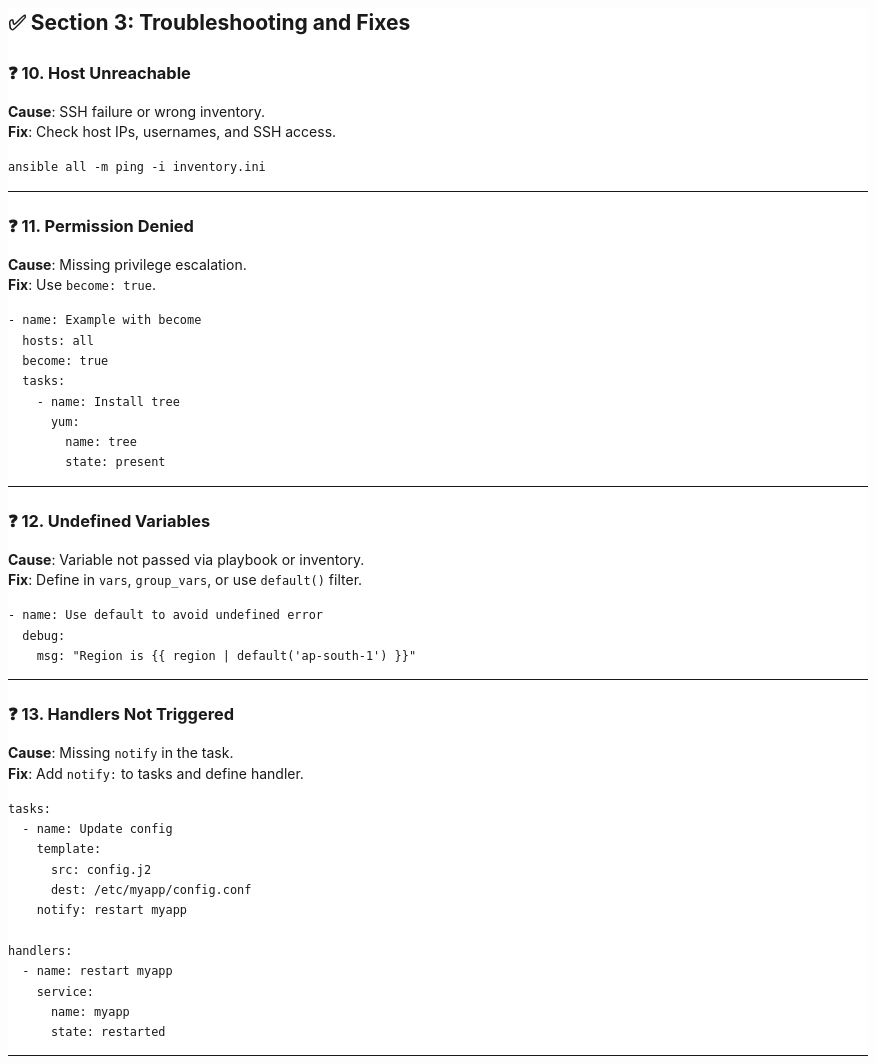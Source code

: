 
## ✅ Section 3: Troubleshooting and Fixes

### ❓ 10. Host Unreachable
**Cause**: SSH failure or wrong inventory.  
**Fix**: Check host IPs, usernames, and SSH access.

`ansible all -m ping -i inventory.ini `

---

### ❓ 11. Permission Denied
**Cause**: Missing privilege escalation.  
**Fix**: Use `become: true`.

```
- name: Example with become
  hosts: all
  become: true
  tasks:
    - name: Install tree
      yum:
        name: tree
        state: present

```

---

### ❓ 12. Undefined Variables
**Cause**: Variable not passed via playbook or inventory.  
**Fix**: Define in `vars`, `group_vars`, or use `default()` filter.

```
- name: Use default to avoid undefined error
  debug:
    msg: "Region is {{ region | default('ap-south-1') }}"
```

---

### ❓ 13. Handlers Not Triggered
**Cause**: Missing `notify` in the task.  
**Fix**: Add `notify:` to tasks and define handler.

```
tasks:
  - name: Update config
    template:
      src: config.j2
      dest: /etc/myapp/config.conf
    notify: restart myapp

handlers:
  - name: restart myapp
    service:
      name: myapp
      state: restarted
```
---

